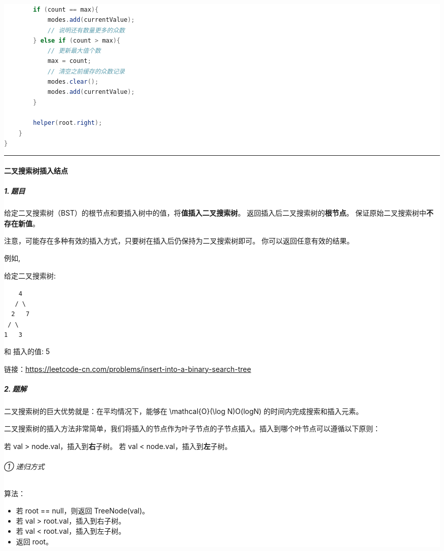 ```java
        if (count == max){
            modes.add(currentValue);
            // 说明还有数量更多的众数
        } else if (count > max){
            // 更新最大值个数
            max = count;
            // 清空之前缓存的众数记录
            modes.clear();
            modes.add(currentValue);
        }
		
        helper(root.right);
    }
}
```

---

#### 二叉搜索树插入结点

##### 1. 题目

给定二叉搜索树（BST）的根节点和要插入树中的值，将**值插入二叉搜索树**。 返回插入后二叉搜索树的**根节点**。 保证原始二叉搜索树中**不存在新值**。

注意，可能存在多种有效的插入方式，只要树在插入后仍保持为二叉搜索树即可。 你可以返回任意有效的结果。

例如, 

给定二叉搜索树:

        4
       / \
      2   7
     / \
    1   3

和 插入的值: 5

链接：https://leetcode-cn.com/problems/insert-into-a-binary-search-tree

##### 2. 题解

二叉搜索树的巨大优势就是：在平均情况下，能够在 \mathcal{O}(\log N)O(logN) 的时间内完成搜索和插入元素。

二叉搜索树的插入方法非常简单，我们将插入的节点作为叶子节点的子节点插入。插入到哪个叶节点可以遵循以下原则：

若 val > node.val，插入到**右**子树。
若 val < node.val，插入到**左**子树。

###### ① 递归方式

算法：

- 若 root == null，则返回 TreeNode(val)。
- 若 val > root.val，插入到右子树。
- 若 val < root.val，插入到左子树。
- 返回 root。
